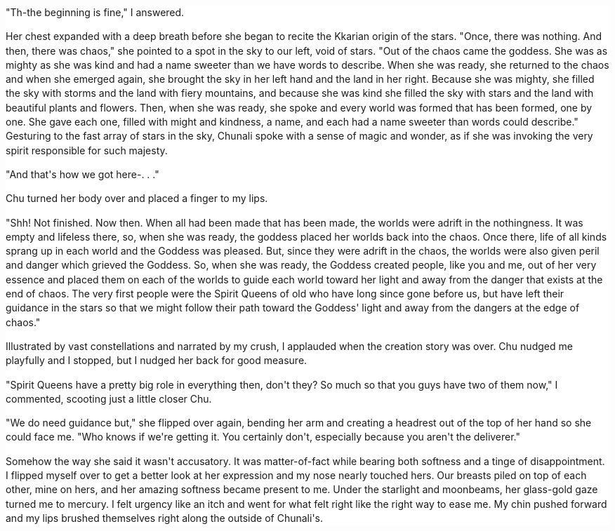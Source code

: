 \"Th-the beginning is fine,\" I answered.

Her chest expanded with a deep breath before she began to recite the
Kkarian origin of the stars. \"Once, there was nothing. And then, there
was chaos,\" she pointed to a spot in the sky to our left, void of
stars. \"Out of the chaos came the goddess. She was as mighty as she was
kind and had a name sweeter than we have words to describe. When she was
ready, she returned to the chaos and when she emerged again, she brought
the sky in her left hand and the land in her right. Because she was
mighty, she filled the sky with storms and the land with fiery
mountains, and because she was kind she filled the sky with stars and
the land with beautiful plants and flowers. Then, when she was ready,
she spoke and every world was formed that has been formed, one by one.
She gave each one, filled with might and kindness, a name, and each had
a name sweeter than words could describe.\" Gesturing to the fast array
of stars in the sky, Chunali spoke with a sense of magic and wonder, as
if she was invoking the very spirit responsible for such majesty.

\"And that\'s how we got here-. . .\"

Chu turned her body over and placed a finger to my lips.

\"Shh! Not finished. Now then. When all had been made that has been
made, the worlds were adrift in the nothingness. It was empty and
lifeless there, so, when she was ready, the goddess placed her worlds
back into the chaos. Once there, life of all kinds sprang up in each
world and the Goddess was pleased. But, since they were adrift in the
chaos, the worlds were also given peril and danger which grieved the
Goddess. So, when she was ready, the Goddess created people, like you
and me, out of her very essence and placed them on each of the worlds to
guide each world toward her light and away from the danger that exists
at the end of chaos. The very first people were the Spirit Queens of old
who have long since gone before us, but have left their guidance in the
stars so that we might follow their path toward the Goddess\' light and
away from the dangers at the edge of chaos.\"

Illustrated by vast constellations and narrated by my crush, I applauded
when the creation story was over. Chu nudged me playfully and I stopped,
but I nudged her back for good measure.

\"Spirit Queens have a pretty big role in everything then, don\'t they?
So much so that you guys have two of them now,\" I commented, scooting
just a little closer Chu.

\"We do need guidance but,\" she flipped over again, bending her arm and
creating a headrest out of the top of her hand so she could face me.
\"Who knows if we\'re getting it. You certainly don\'t, especially
because you aren\'t the deliverer.\"

Somehow the way she said it wasn\'t accusatory. It was matter-of-fact
while bearing both softness and a tinge of disappointment. I flipped
myself over to get a better look at her expression and my nose nearly
touched hers. Our breasts piled on top of each other, mine on hers, and
her amazing softness became present to me. Under the starlight and
moonbeams, her glass-gold gaze turned me to mercury. I felt urgency like
an itch and went for what felt right like the right way to ease me. My
chin pushed forward and my lips brushed themselves right along the
outside of Chunali\'s.
